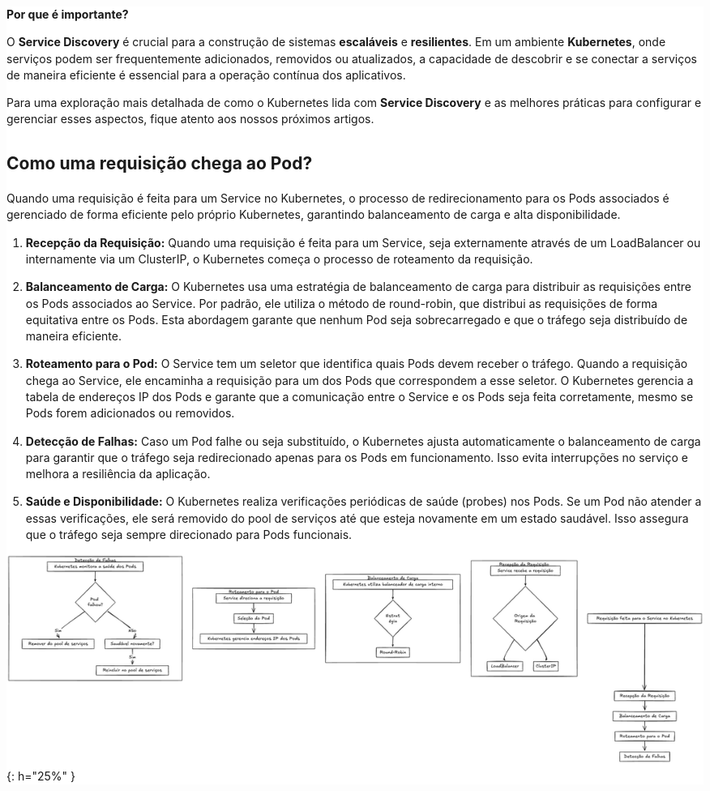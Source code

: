 **Por que é importante?**

O **Service Discovery** é crucial para a construção de sistemas **escaláveis** e **resilientes**. Em um ambiente **Kubernetes**, onde serviços podem ser frequentemente adicionados, removidos ou atualizados, a capacidade de descobrir e se conectar a serviços de maneira eficiente é essencial para a operação contínua dos aplicativos.

Para uma exploração mais detalhada de como o Kubernetes lida com **Service Discovery** e as melhores práticas para configurar e gerenciar esses aspectos, fique atento aos nossos próximos artigos.

## **Como uma requisição chega ao Pod?**

Quando uma requisição é feita para um Service no Kubernetes, o processo de redirecionamento para os Pods associados é gerenciado de forma eficiente pelo próprio Kubernetes, garantindo balanceamento de carga e alta disponibilidade.

1. **Recepção da Requisição:** Quando uma requisição é feita para um Service, seja externamente através de um LoadBalancer ou internamente via um ClusterIP, o Kubernetes começa o processo de roteamento da requisição.

2. **Balanceamento de Carga:** O Kubernetes usa uma estratégia de balanceamento de carga para distribuir as requisições entre os Pods associados ao Service. Por padrão, ele utiliza o método de round-robin, que distribui as requisições de forma equitativa entre os Pods. Esta abordagem garante que nenhum Pod seja sobrecarregado e que o tráfego seja distribuído de maneira eficiente.

3. **Roteamento para o Pod:** O Service tem um seletor que identifica quais Pods devem receber o tráfego. Quando a requisição chega ao Service, ele encaminha a requisição para um dos Pods que correspondem a esse seletor. O Kubernetes gerencia a tabela de endereços IP dos Pods e garante que a comunicação entre o Service e os Pods seja feita corretamente, mesmo se Pods forem adicionados ou removidos.

4. **Detecção de Falhas:** Caso um Pod falhe ou seja substituído, o Kubernetes ajusta automaticamente o balanceamento de carga para garantir que o tráfego seja redirecionado apenas para os Pods em funcionamento. Isso evita interrupções no serviço e melhora a resiliência da aplicação.

5. **Saúde e Disponibilidade:** O Kubernetes realiza verificações periódicas de saúde (probes) nos Pods. Se um Pod não atender a essas verificações, ele será removido do pool de serviços até que esteja novamente em um estado saudável. Isso assegura que o tráfego seja sempre direcionado para Pods funcionais.

![](/assets/img/89/service03.png){: h="25%" }
